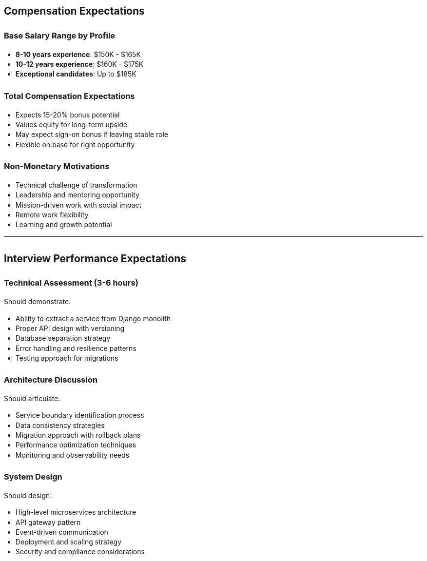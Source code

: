 
## Compensation Expectations

### Base Salary Range by Profile
- **8-10 years experience**: $150K - $165K
- **10-12 years experience**: $160K - $175K
- **Exceptional candidates**: Up to $185K

### Total Compensation Expectations
- Expects 15-20% bonus potential
- Values equity for long-term upside
- May expect sign-on bonus if leaving stable role
- Flexible on base for right opportunity

### Non-Monetary Motivations
- Technical challenge of transformation
- Leadership and mentoring opportunity
- Mission-driven work with social impact
- Remote work flexibility
- Learning and growth potential

---

## Interview Performance Expectations

### Technical Assessment (3-6 hours)
Should demonstrate:
- Ability to extract a service from Django monolith
- Proper API design with versioning
- Database separation strategy
- Error handling and resilience patterns
- Testing approach for migrations

### Architecture Discussion
Should articulate:
- Service boundary identification process
- Data consistency strategies
- Migration approach with rollback plans
- Performance optimization techniques
- Monitoring and observability needs

### System Design
Should design:
- High-level microservices architecture
- API gateway pattern
- Event-driven communication
- Deployment and scaling strategy
- Security and compliance considerations
